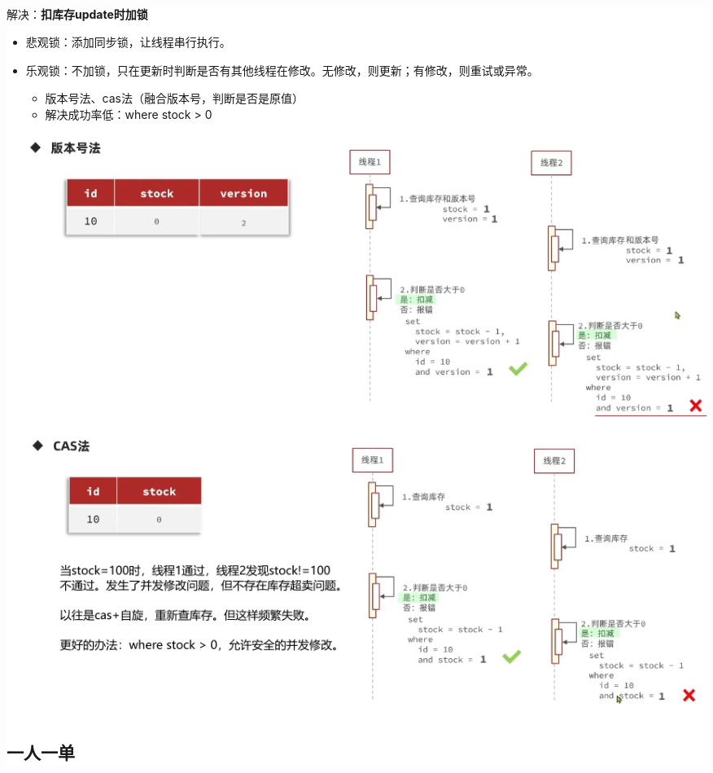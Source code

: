 解决：**扣库存update时加锁**

- 悲观锁：添加同步锁，让线程串行执行。

- 乐观锁：不加锁，只在更新时判断是否有其他线程在修改。无修改，则更新；有修改，则重试或异常。
  	- 版本号法、cas法（融合版本号，判断是否是原值）
  	- 解决成功率低：where stock > 0

    ![](../../images/NmMebgIuNoaF3JxWBaAc3rznn0g.png)

    ![](../../images/ETbZbUzKsol8DQxMLlUcp7Oondg.png)

## 一人一单
